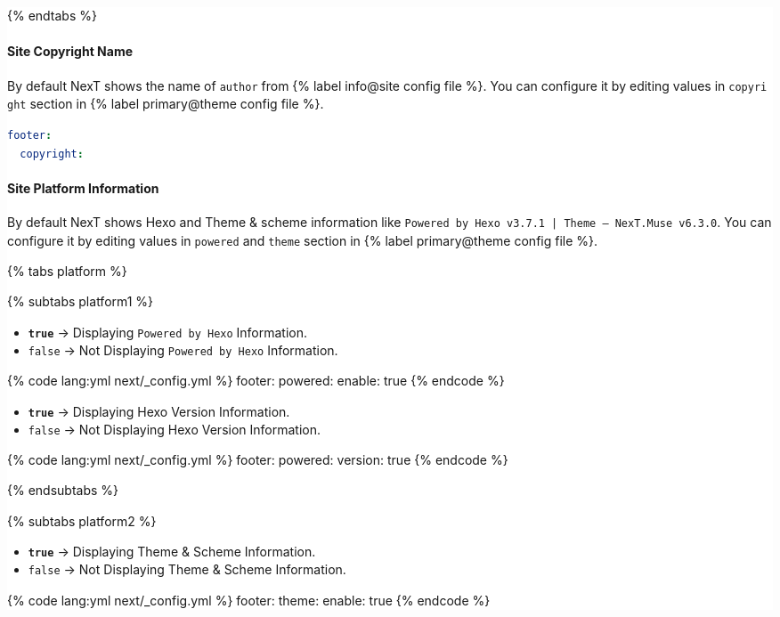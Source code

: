 
{% endtabs %}

#### Site Copyright Name

By default NexT shows the name of `author` from {% label info@site config file %}. You can configure it by editing values in `copyright` section in {% label primary@theme config file %}.

```yml next/_config.yml
footer:
  copyright:
```

#### Site Platform Information

By default NexT shows Hexo and Theme & scheme information like `Powered by Hexo v3.7.1 | Theme — NexT.Muse v6.3.0`. You can configure it by editing values in `powered` and `theme` section in {% label primary@theme config file %}.

{% tabs platform %}


{% subtabs platform1 %}

* **`true`** → Displaying `Powered by Hexo` Information.
* `false` → Not Displaying `Powered by Hexo` Information.

{% code lang:yml next/_config.yml %}
footer:
  powered:
    enable: true
{% endcode %}



* **`true`** → Displaying Hexo Version Information.
* `false` → Not Displaying Hexo Version Information.

{% code lang:yml next/_config.yml %}
footer:
  powered:
    version: true
{% endcode %}

{% endsubtabs %}




{% subtabs platform2 %}

* **`true`** → Displaying Theme & Scheme Information.
* `false` → Not Displaying Theme & Scheme Information.

{% code lang:yml next/_config.yml %}
footer:
  theme:
    enable: true
{% endcode %}

